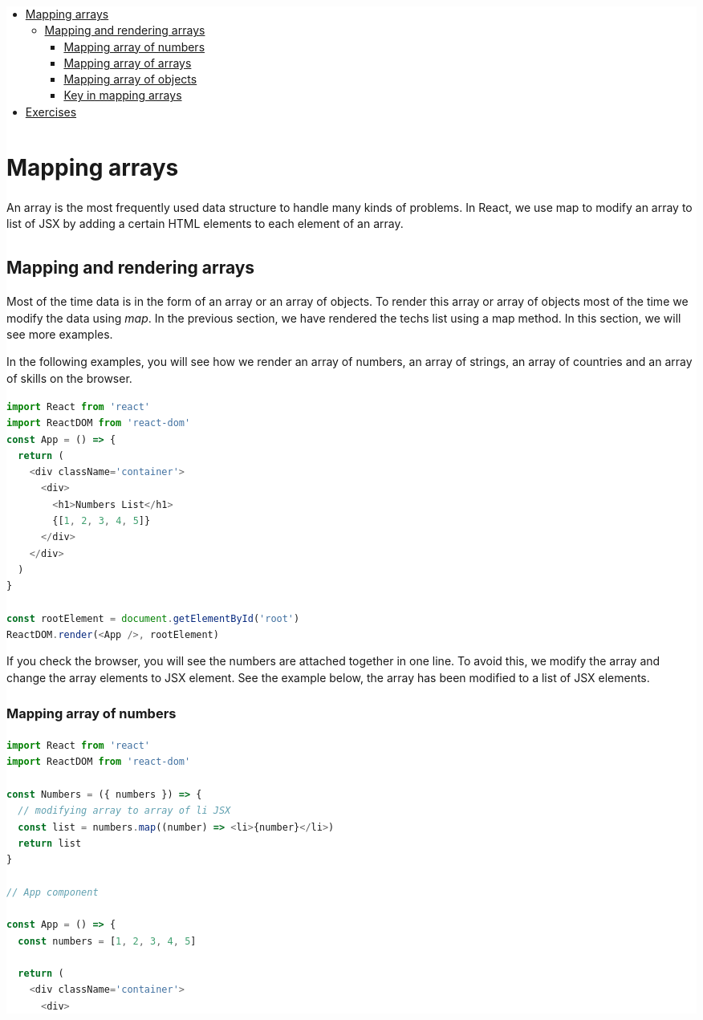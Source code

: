 - [Mapping arrays](#mapping-arrays)
  - [Mapping and rendering arrays](#mapping-and-rendering-arrays)
    - [Mapping array of numbers](#mapping-array-of-numbers)
    - [Mapping array of arrays](#mapping-array-of-arrays)
    - [Mapping array of objects](#mapping-array-of-objects)
    - [Key in mapping arrays](#key-in-mapping-arrays)
- [Exercises](#exercise)

# Mapping arrays

An array is the most frequently used data structure to handle many kinds of problems. In React, we use map to modify an array to list of JSX by adding a certain HTML elements to each element of an array.

## Mapping and rendering arrays

Most of the time data is in the form of an array or an array of objects. To render this array or array of objects most of the time we modify the data using _map_. In the previous section, we have rendered the techs list using a map method. In this section, we will see more examples.

In the following examples, you will see how we render an array of numbers, an array of strings, an array of countries and an array of skills on the browser.

```js
import React from 'react'
import ReactDOM from 'react-dom'
const App = () => {
  return (
    <div className='container'>
      <div>
        <h1>Numbers List</h1>
        {[1, 2, 3, 4, 5]}
      </div>
    </div>
  )
}

const rootElement = document.getElementById('root')
ReactDOM.render(<App />, rootElement)
```

If you check the browser, you will see the numbers are attached together in one line. To avoid this, we modify the array and change the array elements to JSX element. See the example below, the array has been modified to a list of JSX elements.

### Mapping array of numbers

```js
import React from 'react'
import ReactDOM from 'react-dom'

const Numbers = ({ numbers }) => {
  // modifying array to array of li JSX
  const list = numbers.map((number) => <li>{number}</li>)
  return list
}

// App component

const App = () => {
  const numbers = [1, 2, 3, 4, 5]

  return (
    <div className='container'>
      <div>
```